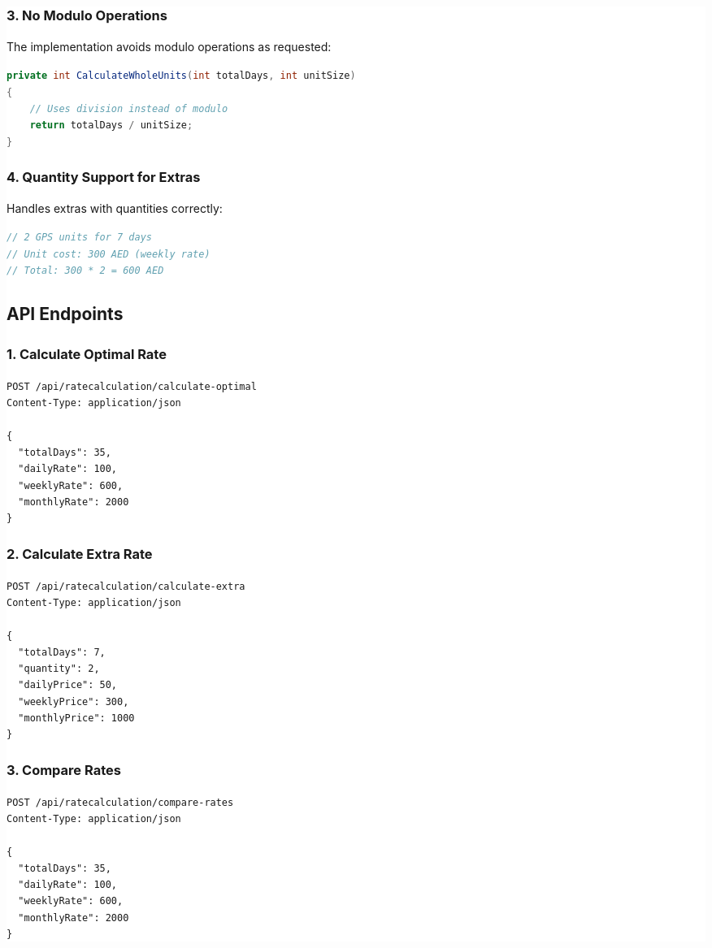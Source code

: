 ### 3. No Modulo Operations
The implementation avoids modulo operations as requested:
```csharp
private int CalculateWholeUnits(int totalDays, int unitSize)
{
    // Uses division instead of modulo
    return totalDays / unitSize;
}
```

### 4. Quantity Support for Extras
Handles extras with quantities correctly:
```csharp
// 2 GPS units for 7 days
// Unit cost: 300 AED (weekly rate)
// Total: 300 * 2 = 600 AED
```

## API Endpoints

### 1. Calculate Optimal Rate
```http
POST /api/ratecalculation/calculate-optimal
Content-Type: application/json

{
  "totalDays": 35,
  "dailyRate": 100,
  "weeklyRate": 600,
  "monthlyRate": 2000
}
```

### 2. Calculate Extra Rate
```http
POST /api/ratecalculation/calculate-extra
Content-Type: application/json

{
  "totalDays": 7,
  "quantity": 2,
  "dailyPrice": 50,
  "weeklyPrice": 300,
  "monthlyPrice": 1000
}
```

### 3. Compare Rates
```http
POST /api/ratecalculation/compare-rates
Content-Type: application/json

{
  "totalDays": 35,
  "dailyRate": 100,
  "weeklyRate": 600,
  "monthlyRate": 2000
}
```
